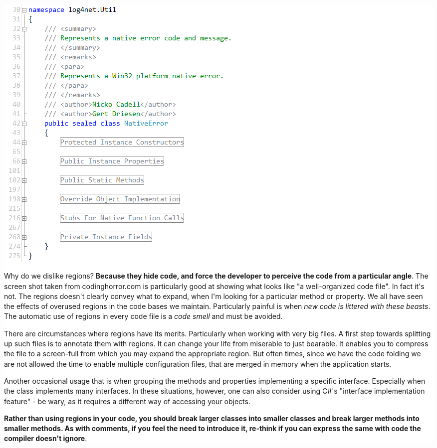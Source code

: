 <img src="img/code_folding_codinghorror.com_6a0120a85dcdae970b012877705fd7970c-pi.png">

Why do we dislike regions? **Because they hide code, and force the developer to perceive the code from a particular angle**. The screen shot taken from codinghorror.com is particularly good at showing what looks like "a well-organized code file". In fact it's not. The regions doesn't clearly convey what to expand, when I'm looking for a particular method or property. We all have seen the effects of overused regions in the code bases we maintain. Particularly painful is when *new code is littered with these beasts*. The automatic use of regions in every code file is a *code smell* and must be avoided.

There are circumstances where regions have its merits. Particularly when working with very big files. A first step towards splitting up such files is to annotate them with regions. It can change your life from miserable to just bearable. It enables you to compress the file to a screen-full from which you may expand the appropriate region. But often times, since we have the code folding we are not allowed the time to enable multiple configuration files, that are merged in memory when the application starts.

Another occasional usage that is when grouping the methods and properties implementing a specific interface. Especially when the class implements many interfaces. In these situations, however, one can also consider using C#'s "interface implementation feature" - be wary, as it requires a different way of accessing your objects.

**Rather than using regions in your code, you should break larger classes into smaller classes and break larger methods into smaller methods. As with comments, if you feel the need to introduce it, re-think if you can express the same with code the compiler doesn't ignore**.


